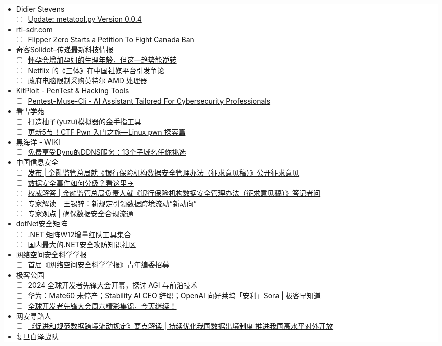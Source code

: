 - Didier Stevens
  - [ ] [Update: metatool.py Version 0.0.4](https://blog.didierstevens.com/2024/03/24/update-metatool-py-version-0-0-4/)
- rtl-sdr.com
  - [ ] [Flipper Zero Starts a Petition To Fight Canada Ban](https://www.rtl-sdr.com/flipper-zero-starts-a-petition-to-fight-canada-ban/)
- 奇客Solidot–传递最新科技情报
  - [ ] [怀孕会增加孕妇的生理年龄，但这一趋势能逆转](https://www.solidot.org/story?sid=77682)
  - [ ] [Netflix 的《三体》在中国社媒平台引发争论](https://www.solidot.org/story?sid=77681)
  - [ ] [政府电脑限制采购英特尔 AMD 处理器](https://www.solidot.org/story?sid=77680)
- KitPloit - PenTest &amp; Hacking Tools
  - [ ] [Pentest-Muse-Cli - AI Assistant Tailored For Cybersecurity Professionals](http://www.kitploit.com/2024/03/pentest-muse-cli-ai-assistant-tailored.html)
- 看雪学苑
  - [ ] [打造柚子(yuzu)模拟器的金手指工具](https://mp.weixin.qq.com/s?__biz=MjM5NTc2MDYxMw==&mid=2458548775&idx=1&sn=12caa74fbefc62b005a78a51794e9d93&chksm=b18d4aad86fac3bb3ced77e4daad74362ae7d2d8a5d3d36f4021050a691a2243791c97b924ae&scene=58&subscene=0#rd)
  - [ ] [更新5节！CTF Pwn 入门之旅—Linux pwn 探索篇](https://mp.weixin.qq.com/s?__biz=MjM5NTc2MDYxMw==&mid=2458548775&idx=2&sn=7cb6cc7af9f89567d8cdf289a23fb9a1&chksm=b18d4aad86fac3bbc37e6e0d22f85bddecd0a3b601bf319662aa7ff3e3b317339bfcbe41f0ee&scene=58&subscene=0#rd)
- 黑海洋 - WIKI
  - [ ] [免费享受Dynu的DDNS服务：13个子域名任你挑选](https://blog.upx8.com/4116)
- 中国信息安全
  - [ ] [发布 | 金融监管总局就《银行保险机构数据安全管理办法（征求意见稿）》公开征求意见](https://mp.weixin.qq.com/s?__biz=MzA5MzE5MDAzOA==&mid=2664208803&idx=1&sn=dc4cfbd36a56613890f831bba1ca2246&chksm=8b599b5abc2e124cc406ef8d949841dc4711c69b1d11c273d7a37277da978105ba64a75b9501&scene=58&subscene=0#rd)
  - [ ] [数据安全事件如何分级？看这里→](https://mp.weixin.qq.com/s?__biz=MzA5MzE5MDAzOA==&mid=2664208803&idx=2&sn=b87877a9d7163bb07e338874c71d9c65&chksm=8b599b5abc2e124c355f5141a3c0ce354848020c570d22f2ecedcd28237885224127b0339ff3&scene=58&subscene=0#rd)
  - [ ] [权威解答 | 金融监管总局负责人就《银行保险机构数据安全管理办法（征求意见稿）》答记者问](https://mp.weixin.qq.com/s?__biz=MzA5MzE5MDAzOA==&mid=2664208803&idx=3&sn=3e636b90b2bc3c0fbce8779a6dc324f8&chksm=8b599b5abc2e124cac3e15e5cc5b9971ccd883800ded3b7d63e8830820d62679c1d2430d843f&scene=58&subscene=0#rd)
  - [ ] [专家解读｜王锡锌：新规定引领数据跨境流动“新动向”](https://mp.weixin.qq.com/s?__biz=MzA5MzE5MDAzOA==&mid=2664208803&idx=4&sn=b8d6e70166c79b8eee6feb5ad4a88cf9&chksm=8b599b5abc2e124c5e9ad7e656b8bd4dbae47caa9622b422f8d92cb44afb5539d4f0c10fcb86&scene=58&subscene=0#rd)
  - [ ] [专家观点 | 确保数据安全合规流通](https://mp.weixin.qq.com/s?__biz=MzA5MzE5MDAzOA==&mid=2664208803&idx=5&sn=c9c6808f7fa7f81e2e730f096bb29f55&chksm=8b599b5abc2e124cde24a572a326637ffdac18bb4060a431e268c1bf8c2189be035d04abbd57&scene=58&subscene=0#rd)
- dotNet安全矩阵
  - [ ] [.NET 矩阵W12增量红队工具集合](https://mp.weixin.qq.com/s?__biz=MzUyOTc3NTQ5MA==&mid=2247491124&idx=1&sn=4605345e8d315b6d649c7db67a1431c5&chksm=fa5ab0d9cd2d39cf65d54e8d90b769a38f999635e60bf58a14a36f0ea49f81f2da9d7b7ea5d0&scene=58&subscene=0#rd)
  - [ ] [国内最大的.NET安全攻防知识社区](https://mp.weixin.qq.com/s?__biz=MzUyOTc3NTQ5MA==&mid=2247491124&idx=2&sn=fb2551558f3e9aeb4fc9bebe97afb968&chksm=fa5ab0d9cd2d39cf7a0bf13c99513d01cb45a1dea7fecf9584a43d0d2e331061deacbb6e9b67&scene=58&subscene=0#rd)
- 网络空间安全科学学报
  - [ ] [首届《网络空间安全科学学报》青年编委招募](https://mp.weixin.qq.com/s?__biz=MzI0NjU2NDMwNQ==&mid=2247498400&idx=1&sn=4fc7dc38031fb3156e04c7d1ad6316c6&chksm=e9bfee1edec86708ffd7430a7f66e7c78b4139428719990efdd298063d7eba04daa096c10924&scene=58&subscene=0#rd)
- 极客公园
  - [ ] [2024 全球开发者先锋大会开幕，探讨 AGI 与前沿技术](https://mp.weixin.qq.com/s?__biz=MTMwNDMwODQ0MQ==&mid=2653036753&idx=1&sn=537dad4bb4d705db559375bc498e1c7f&chksm=7e575d674920d47108a5247c0c742227b8291e79519b5395a0d650740850e2c3b0e0dccdfb0f&scene=58&subscene=0#rd)
  - [ ] [华为：Mate60 未停产；Stability AI CEO 辞职；OpenAI 向好莱坞「安利」Sora | 极客早知道](https://mp.weixin.qq.com/s?__biz=MTMwNDMwODQ0MQ==&mid=2653036741&idx=1&sn=ca314bbccbe75894d35b2c42b4db84f1&chksm=7e575d734920d465395f4e5198ada232a6c56c1f35e3a85a9146806738558450c1dcd041ab15&scene=58&subscene=0#rd)
  - [ ] [全球开发者先锋大会周六精彩集锦，今天继续！](https://mp.weixin.qq.com/s?__biz=MTMwNDMwODQ0MQ==&mid=2653036741&idx=2&sn=394d4779ea9ca093223c6aeeac650679&chksm=7e575d734920d4657d5f74dd831de651838125a7f28bc32d027b414610c6774b0ceb1a1617cb&scene=58&subscene=0#rd)
- 网安寻路人
  - [ ] [《促进和​规范数据跨境流动规定》要点解读 | 持续优化我国数据出境制度 推进我国高水平对外开放](https://mp.weixin.qq.com/s?__biz=MzIxODM0NDU4MQ==&mid=2247502150&idx=1&sn=dd22e1477d91bcb83d6f7bd5f71c7e8e&chksm=97e974aca09efdbaa6357e18d356d78b083d990a588ebfa1fb5aa08d867cb9c28c67f6d559a3&scene=58&subscene=0#rd)
- 复旦白泽战队